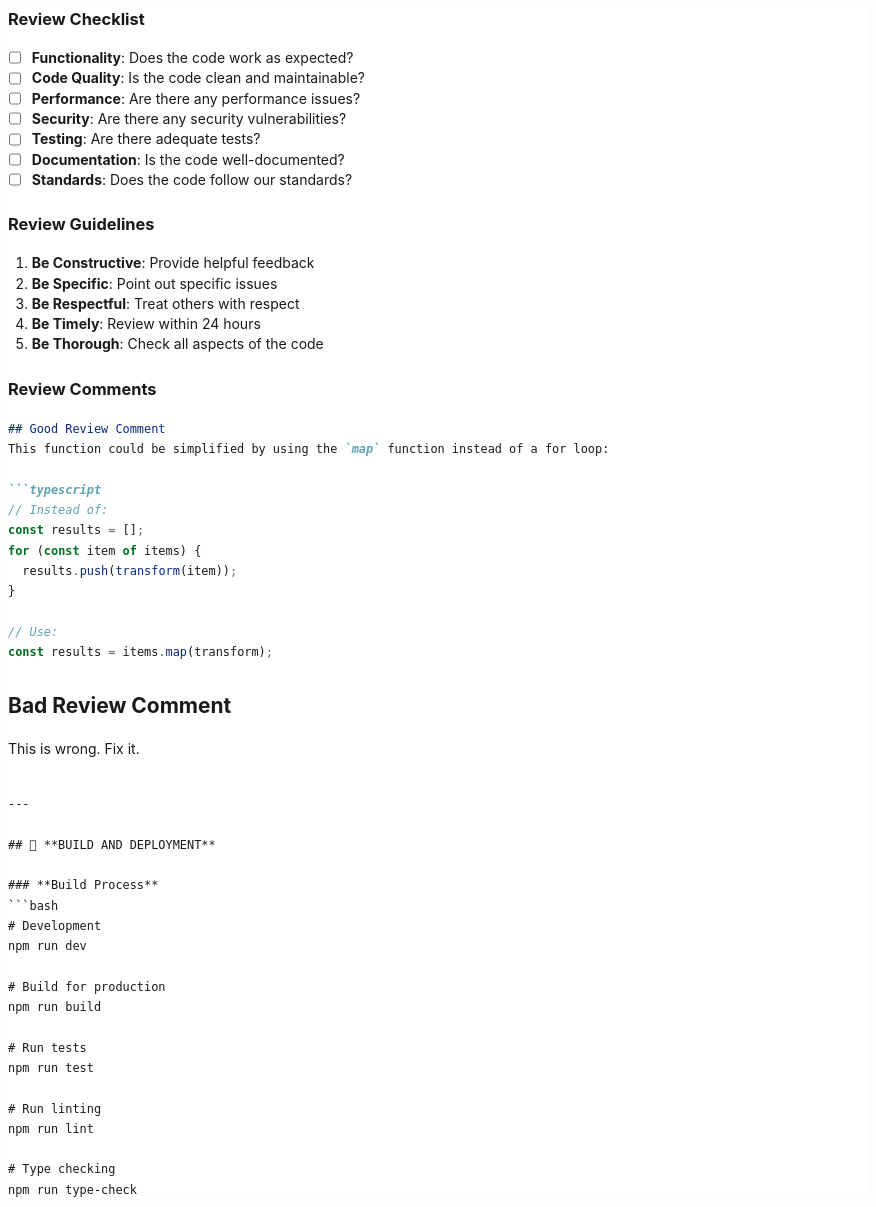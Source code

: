 ### **Review Checklist**
- [ ] **Functionality**: Does the code work as expected?
- [ ] **Code Quality**: Is the code clean and maintainable?
- [ ] **Performance**: Are there any performance issues?
- [ ] **Security**: Are there any security vulnerabilities?
- [ ] **Testing**: Are there adequate tests?
- [ ] **Documentation**: Is the code well-documented?
- [ ] **Standards**: Does the code follow our standards?

### **Review Guidelines**
1. **Be Constructive**: Provide helpful feedback
2. **Be Specific**: Point out specific issues
3. **Be Respectful**: Treat others with respect
4. **Be Timely**: Review within 24 hours
5. **Be Thorough**: Check all aspects of the code

### **Review Comments**
```markdown
## Good Review Comment
This function could be simplified by using the `map` function instead of a for loop:

```typescript
// Instead of:
const results = [];
for (const item of items) {
  results.push(transform(item));
}

// Use:
const results = items.map(transform);
```

## Bad Review Comment
This is wrong. Fix it.
```

---

## 🚀 **BUILD AND DEPLOYMENT**

### **Build Process**
```bash
# Development
npm run dev

# Build for production
npm run build

# Run tests
npm run test

# Run linting
npm run lint

# Type checking
npm run type-check
```

